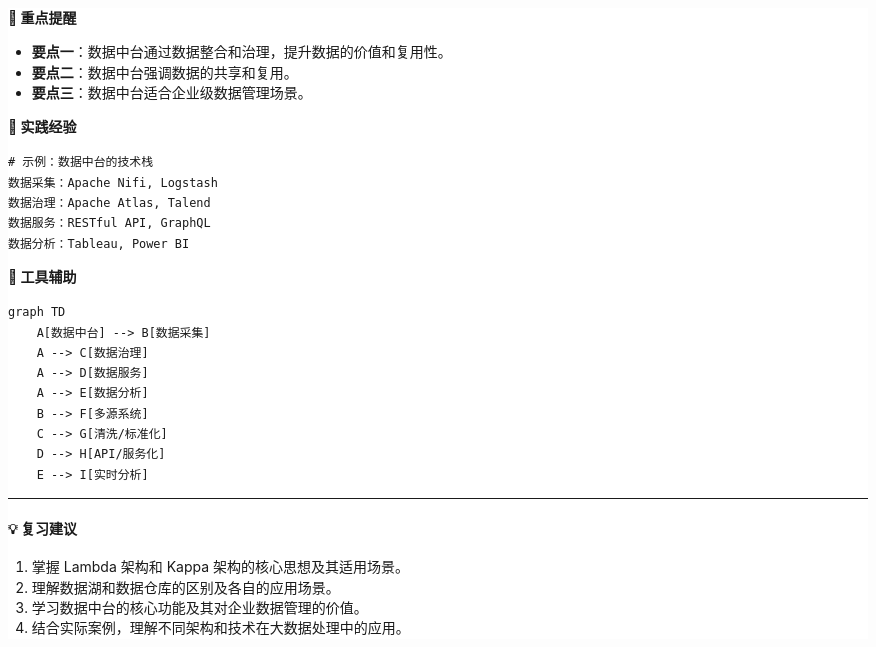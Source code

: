 **🌟 重点提醒**
- **要点一**：数据中台通过数据整合和治理，提升数据的价值和复用性。
- **要点二**：数据中台强调数据的共享和复用。
- **要点三**：数据中台适合企业级数据管理场景。

**📝 实践经验**
```plaintext
# 示例：数据中台的技术栈
数据采集：Apache Nifi, Logstash
数据治理：Apache Atlas, Talend
数据服务：RESTful API, GraphQL
数据分析：Tableau, Power BI
```

**🔧 工具辅助**
```mermaid
graph TD
    A[数据中台] --> B[数据采集]
    A --> C[数据治理]
    A --> D[数据服务]
    A --> E[数据分析]
    B --> F[多源系统]
    C --> G[清洗/标准化]
    D --> H[API/服务化]
    E --> I[实时分析]
```

------
#### **💡 复习建议**
1. 掌握 Lambda 架构和 Kappa 架构的核心思想及其适用场景。
2. 理解数据湖和数据仓库的区别及各自的应用场景。
3. 学习数据中台的核心功能及其对企业数据管理的价值。
4. 结合实际案例，理解不同架构和技术在大数据处理中的应用。